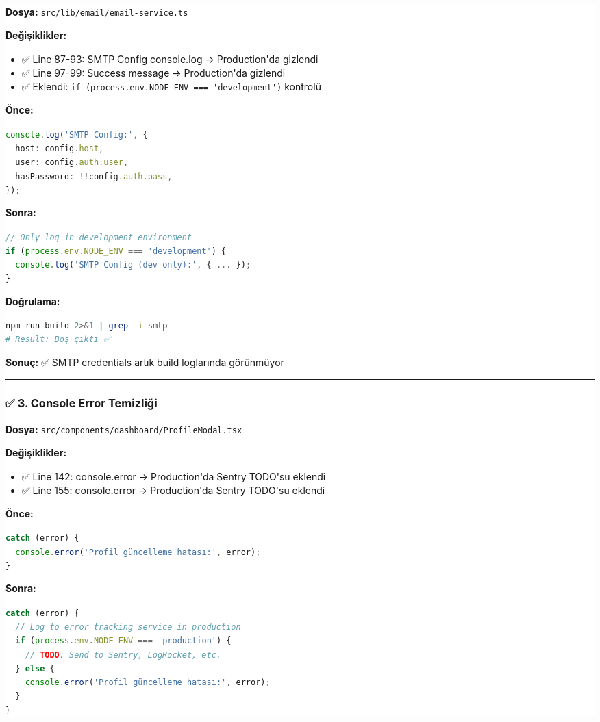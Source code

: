 **Dosya:** `src/lib/email/email-service.ts`

**Değişiklikler:**
- ✅ Line 87-93: SMTP Config console.log → Production'da gizlendi
- ✅ Line 97-99: Success message → Production'da gizlendi
- ✅ Eklendi: `if (process.env.NODE_ENV === 'development')` kontrolü

**Önce:**
```typescript
console.log('SMTP Config:', {
  host: config.host,
  user: config.auth.user,
  hasPassword: !!config.auth.pass,
});
```

**Sonra:**
```typescript
// Only log in development environment
if (process.env.NODE_ENV === 'development') {
  console.log('SMTP Config (dev only):', { ... });
}
```

**Doğrulama:**
```bash
npm run build 2>&1 | grep -i smtp
# Result: Boş çıktı ✅
```

**Sonuç:** ✅ SMTP credentials artık build loglarında görünmüyor

---

### ✅ 3. Console Error Temizliği

**Dosya:** `src/components/dashboard/ProfileModal.tsx`

**Değişiklikler:**
- ✅ Line 142: console.error → Production'da Sentry TODO'su eklendi
- ✅ Line 155: console.error → Production'da Sentry TODO'su eklendi

**Önce:**
```typescript
catch (error) {
  console.error('Profil güncelleme hatası:', error);
}
```

**Sonra:**
```typescript
catch (error) {
  // Log to error tracking service in production
  if (process.env.NODE_ENV === 'production') {
    // TODO: Send to Sentry, LogRocket, etc.
  } else {
    console.error('Profil güncelleme hatası:', error);
  }
}
```
